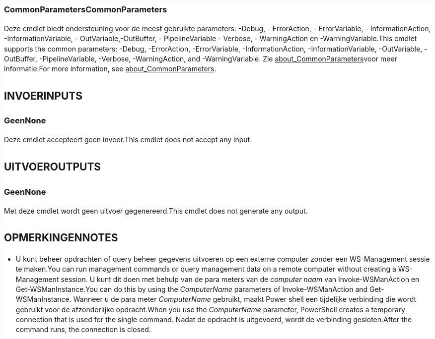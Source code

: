 ### <span data-ttu-id="4c69a-215">CommonParameters</span><span class="sxs-lookup"><span data-stu-id="4c69a-215">CommonParameters</span></span>
<span data-ttu-id="4c69a-216">Deze cmdlet biedt ondersteuning voor de meest gebruikte parameters: -Debug, - ErrorAction, - ErrorVariable, - InformationAction, -InformationVariable, - OutVariable,-OutBuffer, - PipelineVariable - Verbose, - WarningAction en -WarningVariable.</span><span class="sxs-lookup"><span data-stu-id="4c69a-216">This cmdlet supports the common parameters: -Debug, -ErrorAction, -ErrorVariable, -InformationAction, -InformationVariable, -OutVariable, -OutBuffer, -PipelineVariable, -Verbose, -WarningAction, and -WarningVariable.</span></span> <span data-ttu-id="4c69a-217">Zie [about_CommonParameters](https://go.microsoft.com/fwlink/?LinkID=113216)voor meer informatie.</span><span class="sxs-lookup"><span data-stu-id="4c69a-217">For more information, see [about_CommonParameters](https://go.microsoft.com/fwlink/?LinkID=113216).</span></span>

## <span data-ttu-id="4c69a-218">INVOER</span><span class="sxs-lookup"><span data-stu-id="4c69a-218">INPUTS</span></span>

### <span data-ttu-id="4c69a-219">Geen</span><span class="sxs-lookup"><span data-stu-id="4c69a-219">None</span></span>
<span data-ttu-id="4c69a-220">Deze cmdlet accepteert geen invoer.</span><span class="sxs-lookup"><span data-stu-id="4c69a-220">This cmdlet does not accept any input.</span></span>

## <span data-ttu-id="4c69a-221">UITVOER</span><span class="sxs-lookup"><span data-stu-id="4c69a-221">OUTPUTS</span></span>

### <span data-ttu-id="4c69a-222">Geen</span><span class="sxs-lookup"><span data-stu-id="4c69a-222">None</span></span>
<span data-ttu-id="4c69a-223">Met deze cmdlet wordt geen uitvoer gegenereerd.</span><span class="sxs-lookup"><span data-stu-id="4c69a-223">This cmdlet does not generate any output.</span></span>

## <span data-ttu-id="4c69a-224">OPMERKINGEN</span><span class="sxs-lookup"><span data-stu-id="4c69a-224">NOTES</span></span>

* <span data-ttu-id="4c69a-225">U kunt beheer opdrachten of query beheer gegevens uitvoeren op een externe computer zonder een WS-Management sessie te maken.</span><span class="sxs-lookup"><span data-stu-id="4c69a-225">You can run management commands or query management data on a remote computer without creating a WS-Management session.</span></span> <span data-ttu-id="4c69a-226">U kunt dit doen met behulp van de para meters van de *computer naam* van Invoke-WSManAction en Get-WSManInstance.</span><span class="sxs-lookup"><span data-stu-id="4c69a-226">You can do this by using the *ComputerName* parameters of Invoke-WSManAction and Get-WSManInstance.</span></span> <span data-ttu-id="4c69a-227">Wanneer u de para meter *ComputerName* gebruikt, maakt Power shell een tijdelijke verbinding die wordt gebruikt voor de afzonderlijke opdracht.</span><span class="sxs-lookup"><span data-stu-id="4c69a-227">When you use the *ComputerName* parameter, PowerShell creates a temporary connection that is used for the single command.</span></span> <span data-ttu-id="4c69a-228">Nadat de opdracht is uitgevoerd, wordt de verbinding gesloten.</span><span class="sxs-lookup"><span data-stu-id="4c69a-228">After the command runs, the connection is closed.</span></span>
